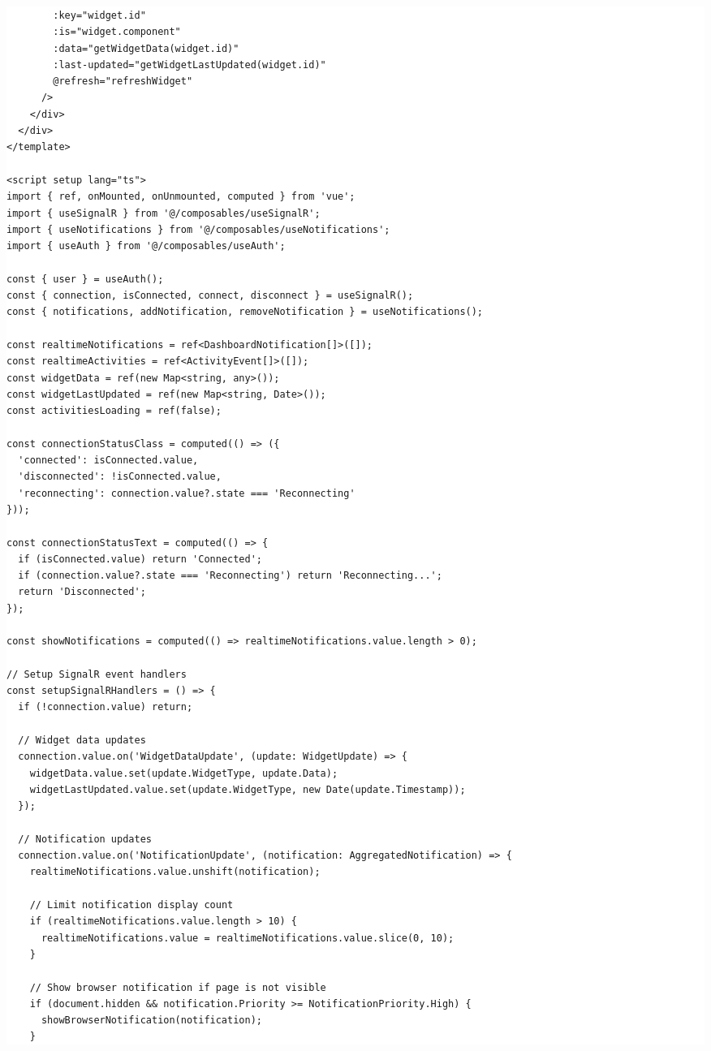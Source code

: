 ```vue
        :key="widget.id"
        :is="widget.component"
        :data="getWidgetData(widget.id)"
        :last-updated="getWidgetLastUpdated(widget.id)"
        @refresh="refreshWidget"
      />
    </div>
  </div>
</template>

<script setup lang="ts">
import { ref, onMounted, onUnmounted, computed } from 'vue';
import { useSignalR } from '@/composables/useSignalR';
import { useNotifications } from '@/composables/useNotifications';
import { useAuth } from '@/composables/useAuth';

const { user } = useAuth();
const { connection, isConnected, connect, disconnect } = useSignalR();
const { notifications, addNotification, removeNotification } = useNotifications();

const realtimeNotifications = ref<DashboardNotification[]>([]);
const realtimeActivities = ref<ActivityEvent[]>([]);
const widgetData = ref(new Map<string, any>());
const widgetLastUpdated = ref(new Map<string, Date>());
const activitiesLoading = ref(false);

const connectionStatusClass = computed(() => ({
  'connected': isConnected.value,
  'disconnected': !isConnected.value,
  'reconnecting': connection.value?.state === 'Reconnecting'
}));

const connectionStatusText = computed(() => {
  if (isConnected.value) return 'Connected';
  if (connection.value?.state === 'Reconnecting') return 'Reconnecting...';
  return 'Disconnected';
});

const showNotifications = computed(() => realtimeNotifications.value.length > 0);

// Setup SignalR event handlers
const setupSignalRHandlers = () => {
  if (!connection.value) return;
  
  // Widget data updates
  connection.value.on('WidgetDataUpdate', (update: WidgetUpdate) => {
    widgetData.value.set(update.WidgetType, update.Data);
    widgetLastUpdated.value.set(update.WidgetType, new Date(update.Timestamp));
  });
  
  // Notification updates
  connection.value.on('NotificationUpdate', (notification: AggregatedNotification) => {
    realtimeNotifications.value.unshift(notification);
    
    // Limit notification display count
    if (realtimeNotifications.value.length > 10) {
      realtimeNotifications.value = realtimeNotifications.value.slice(0, 10);
    }
    
    // Show browser notification if page is not visible
    if (document.hidden && notification.Priority >= NotificationPriority.High) {
      showBrowserNotification(notification);
    }
```